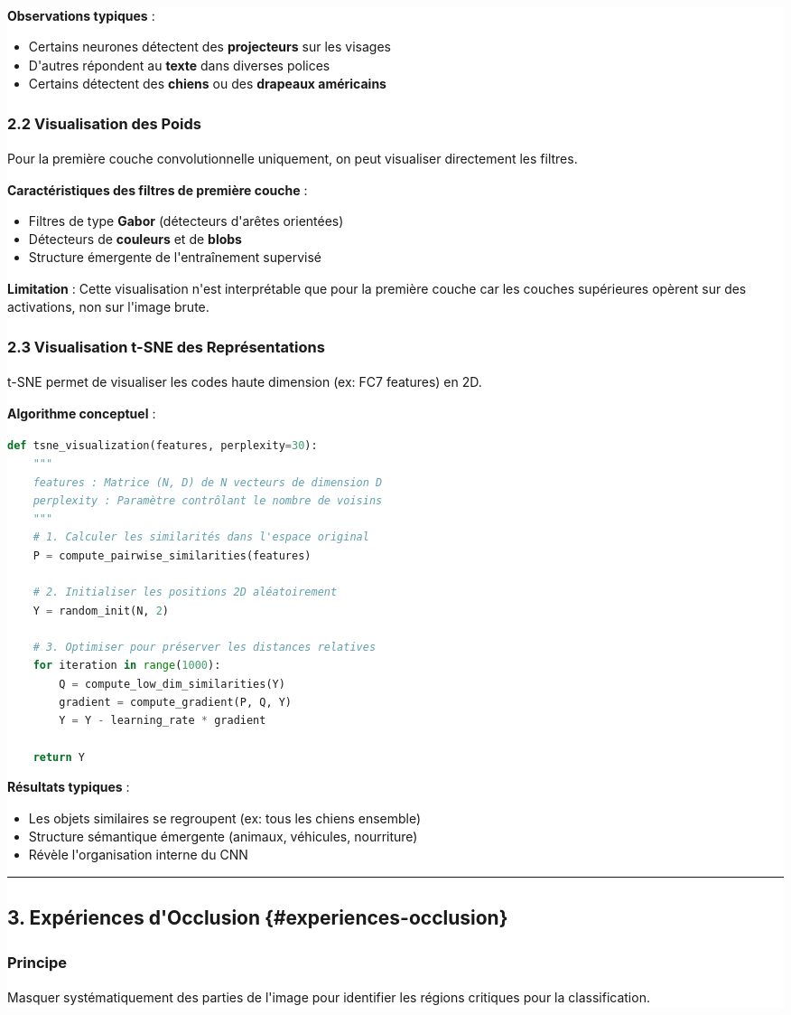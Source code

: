 **Observations typiques** :
- Certains neurones détectent des **projecteurs** sur les visages
- D'autres répondent au **texte** dans diverses polices
- Certains détectent des **chiens** ou des **drapeaux américains**

### 2.2 Visualisation des Poids

Pour la première couche convolutionnelle uniquement, on peut visualiser directement les filtres.

**Caractéristiques des filtres de première couche** :
- Filtres de type **Gabor** (détecteurs d'arêtes orientées)
- Détecteurs de **couleurs** et de **blobs**
- Structure émergente de l'entraînement supervisé

**Limitation** : Cette visualisation n'est interprétable que pour la première couche car les couches supérieures opèrent sur des activations, non sur l'image brute.

### 2.3 Visualisation t-SNE des Représentations

t-SNE permet de visualiser les codes haute dimension (ex: FC7 features) en 2D.

**Algorithme conceptuel** :
```python
def tsne_visualization(features, perplexity=30):
    """
    features : Matrice (N, D) de N vecteurs de dimension D
    perplexity : Paramètre contrôlant le nombre de voisins
    """
    # 1. Calculer les similarités dans l'espace original
    P = compute_pairwise_similarities(features)
    
    # 2. Initialiser les positions 2D aléatoirement
    Y = random_init(N, 2)
    
    # 3. Optimiser pour préserver les distances relatives
    for iteration in range(1000):
        Q = compute_low_dim_similarities(Y)
        gradient = compute_gradient(P, Q, Y)
        Y = Y - learning_rate * gradient
    
    return Y
```

**Résultats typiques** :
- Les objets similaires se regroupent (ex: tous les chiens ensemble)
- Structure sémantique émergente (animaux, véhicules, nourriture)
- Révèle l'organisation interne du CNN

---

## 3. Expériences d'Occlusion {#experiences-occlusion}

### Principe
Masquer systématiquement des parties de l'image pour identifier les régions critiques pour la classification.
